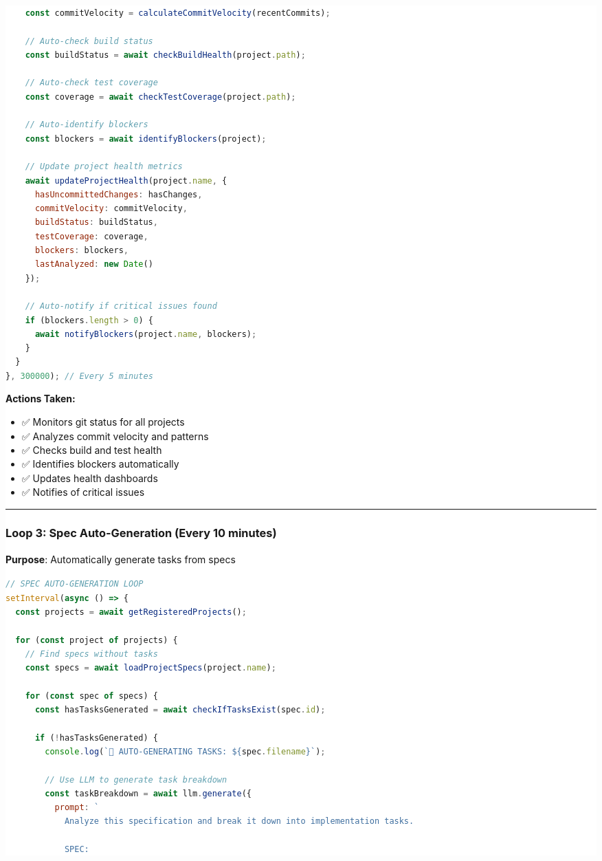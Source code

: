 ```javascript
    const commitVelocity = calculateCommitVelocity(recentCommits);

    // Auto-check build status
    const buildStatus = await checkBuildHealth(project.path);

    // Auto-check test coverage
    const coverage = await checkTestCoverage(project.path);

    // Auto-identify blockers
    const blockers = await identifyBlockers(project);

    // Update project health metrics
    await updateProjectHealth(project.name, {
      hasUncommittedChanges: hasChanges,
      commitVelocity: commitVelocity,
      buildStatus: buildStatus,
      testCoverage: coverage,
      blockers: blockers,
      lastAnalyzed: new Date()
    });

    // Auto-notify if critical issues found
    if (blockers.length > 0) {
      await notifyBlockers(project.name, blockers);
    }
  }
}, 300000); // Every 5 minutes
```

**Actions Taken:**
- ✅ Monitors git status for all projects
- ✅ Analyzes commit velocity and patterns
- ✅ Checks build and test health
- ✅ Identifies blockers automatically
- ✅ Updates health dashboards
- ✅ Notifies of critical issues

---

### Loop 3: Spec Auto-Generation (Every 10 minutes)

**Purpose**: Automatically generate tasks from specs

```javascript
// SPEC AUTO-GENERATION LOOP
setInterval(async () => {
  const projects = await getRegisteredProjects();

  for (const project of projects) {
    // Find specs without tasks
    const specs = await loadProjectSpecs(project.name);

    for (const spec of specs) {
      const hasTasksGenerated = await checkIfTasksExist(spec.id);

      if (!hasTasksGenerated) {
        console.log(`📝 AUTO-GENERATING TASKS: ${spec.filename}`);

        // Use LLM to generate task breakdown
        const taskBreakdown = await llm.generate({
          prompt: `
            Analyze this specification and break it down into implementation tasks.

            SPEC:
```